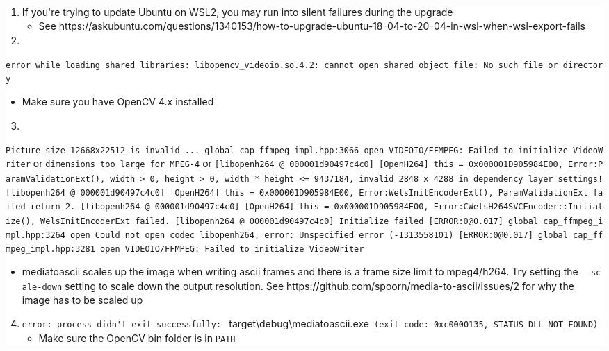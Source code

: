 1. If you're trying to update Ubuntu on WSL2, you may run into silent failures during the upgrade
    - See https://askubuntu.com/questions/1340153/how-to-upgrade-ubuntu-18-04-to-20-04-in-wsl-when-wsl-export-fails
2.

`error while loading shared libraries: libopencv_videoio.so.4.2: cannot open shared object file: No such file or directory`
- Make sure you have OpenCV 4.x installed

3.

`Picture size 12668x22512 is invalid ... global cap_ffmpeg_impl.hpp:3066 open VIDEOIO/FFMPEG: Failed to initialize VideoWriter`
or `dimensions too large for MPEG-4` or `[libopenh264 @ 000001d90497c4c0] [OpenH264] this = 0x000001D905984E00, Error:ParamValidationExt(), width > 0, height > 0, width * height <= 9437184, invalid 2848 x 4288 in dependency layer settings!
[libopenh264 @ 000001d90497c4c0] [OpenH264] this = 0x000001D905984E00, Error:WelsInitEncoderExt(), ParamValidationExt failed return 2.
[libopenh264 @ 000001d90497c4c0] [OpenH264] this = 0x000001D905984E00, Error:CWelsH264SVCEncoder::Initialize(), WelsInitEncoderExt failed.
[libopenh264 @ 000001d90497c4c0] Initialize failed
[ERROR:0@0.017] global cap_ffmpeg_impl.hpp:3264 open Could not open codec libopenh264, error: Unspecified error (-1313558101)
[ERROR:0@0.017] global cap_ffmpeg_impl.hpp:3281 open VIDEOIO/FFMPEG: Failed to initialize VideoWriter`
- mediatoascii scales up the image when writing ascii frames and there is a frame size limit to mpeg4/h264. Try
setting
the `--scale-down` setting to scale down the output resolution.
See https://github.com/spoorn/media-to-ascii/issues/2 for why the image has to be scaled up

4. `error: process didn't exit successfully: `
   target\debug\mediatoascii.exe` (exit code: 0xc0000135, STATUS_DLL_NOT_FOUND)`
    - Make sure the OpenCV bin folder is in `PATH`
